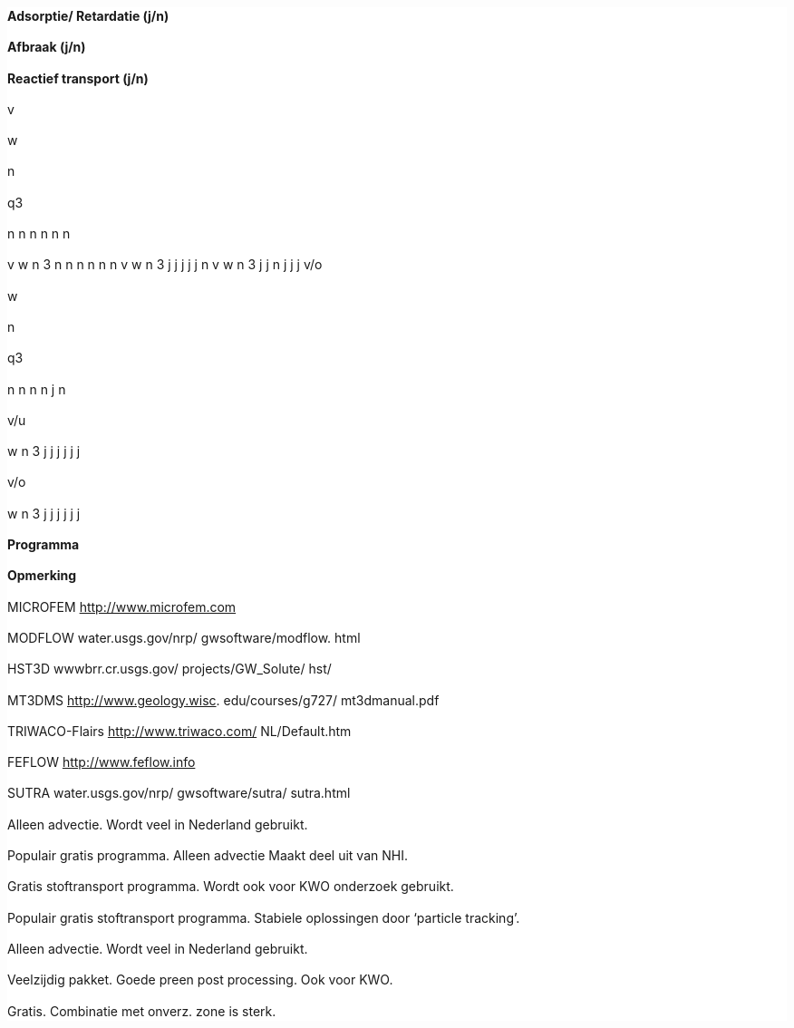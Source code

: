 **Adsorptie/ Retardatie (j/n)** 

**Afbraak (j/n)** 

**Reactief transport (j/n)** 

 v 

 w 

 n 

 q3 

 n n n n n n 

 v w n 3 n n n n n n v w n 3 j j j j j n v w n 3 j j n j j j v/o 

 w 

 n 

 q3 

 n n n n j n 

 v/u 

 w n 3 j j j j j j 

 v/o 

 w n 3 j j j j j j 

**Programma** 

**Opmerking** 

 MICROFEM http://www.microfem.com 

 MODFLOW water.usgs.gov/nrp/ gwsoftware/modflow. html 

 HST3D wwwbrr.cr.usgs.gov/ projects/GW_Solute/ hst/ 

 MT3DMS http://www.geology.wisc. edu/courses/g727/ mt3dmanual.pdf 

 TRIWACO-Flairs http://www.triwaco.com/ NL/Default.htm 

 FEFLOW http://www.feflow.info 

 SUTRA water.usgs.gov/nrp/ gwsoftware/sutra/ sutra.html 

 Alleen advectie. Wordt veel in Nederland gebruikt. 

 Populair gratis programma. Alleen advectie Maakt deel uit van NHI. 

 Gratis stoftransport programma. Wordt ook voor KWO onderzoek gebruikt. 

 Populair gratis stoftransport programma. Stabiele oplossingen door ‘particle tracking’. 

 Alleen advectie. Wordt veel in Nederland gebruikt. 

 Veelzijdig pakket. Goede preen post processing. Ook voor KWO. 

 Gratis. Combinatie met onverz. zone is sterk. 
